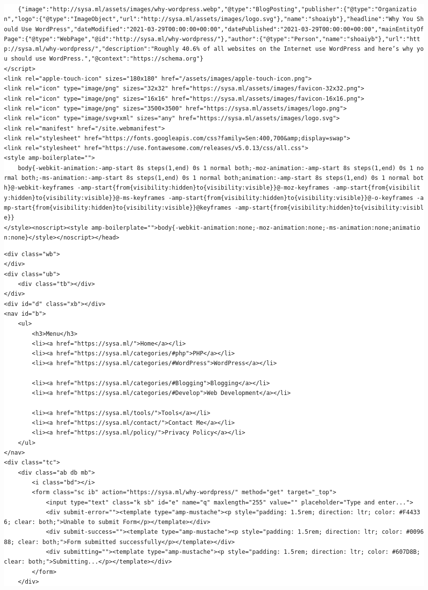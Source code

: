		{"image":"http://sysa.ml/assets/images/why-wordpress.webp","@type":"BlogPosting","publisher":{"@type":"Organization","logo":{"@type":"ImageObject","url":"http://sysa.ml/assets/images/logo.svg"},"name":"shoaiyb"},"headline":"Why You Should Use WordPress","dateModified":"2021-03-29T00:00:00+00:00","datePublished":"2021-03-29T00:00:00+00:00","mainEntityOfPage":{"@type":"WebPage","@id":"http://sysa.ml/why-wordpress/"},"author":{"@type":"Person","name":"shoaiyb"},"url":"http://sysa.ml/why-wordpress/","description":"Roughly 40.6% of all websites on the Internet use WordPress and here’s why you should use WordPress.","@context":"https://schema.org"}
	</script>
	<link rel="apple-touch-icon" sizes="180x180" href="/assets/images/apple-touch-icon.png">
	<link rel="icon" type="image/png" sizes="32x32" href="https://sysa.ml/assets/images/favicon-32x32.png">
	<link rel="icon" type="image/png" sizes="16x16" href="https://sysa.ml/assets/images/favicon-16x16.png">
	<link rel="icon" type="image/png" sizes="3500×3500" href="https://sysa.ml/assets/images/logo.png">
	<link rel="icon" type="image/svg+xml" sizes="any" href="https://sysa.ml/assets/images/logo.svg">
	<link rel="manifest" href="/site.webmanifest">
	<link rel="stylesheet" href="https://fonts.googleapis.com/css?family=Sen:400,700&amp;display=swap">
	<link rel="stylesheet" href="https://use.fontawesome.com/releases/v5.0.13/css/all.css">
	<style amp-boilerplate="">
		body{-webkit-animation:-amp-start 8s steps(1,end) 0s 1 normal both;-moz-animation:-amp-start 8s steps(1,end) 0s 1 normal both;-ms-animation:-amp-start 8s steps(1,end) 0s 1 normal both;animation:-amp-start 8s steps(1,end) 0s 1 normal both}@-webkit-keyframes -amp-start{from{visibility:hidden}to{visibility:visible}}@-moz-keyframes -amp-start{from{visibility:hidden}to{visibility:visible}}@-ms-keyframes -amp-start{from{visibility:hidden}to{visibility:visible}}@-o-keyframes -amp-start{from{visibility:hidden}to{visibility:visible}}@keyframes -amp-start{from{visibility:hidden}to{visibility:visible}}
	</style><noscript><style amp-boilerplate="">body{-webkit-animation:none;-moz-animation:none;-ms-animation:none;animation:none}</style></noscript></head>
<body class="">



	<div class="wb">
	</div>
	<div class="ub">
		<div class="tb"></div>
	</div>
	<div id="d" class="xb"></div>
	<nav id="b">
		<ul>
			<h3>Menu</h3>
			<li><a href="https://sysa.ml/">Home</a></li>
			<li><a href="https://sysa.ml/categories/#php">PHP</a></li>
			<li><a href="https://sysa.ml/categories/#WordPress">WordPress</a></li>

			<li><a href="https://sysa.ml/categories/#Blogging">Blogging</a></li>
			<li><a href="https://sysa.ml/categories/#Develop">Web Development</a></li>

			<li><a href="https://sysa.ml/tools/">Tools</a></li>
			<li><a href="https://sysa.ml/contact/">Contact Me</a></li>
			<li><a href="https://sysa.ml/policy/">Privacy Policy</a></li>
		</ul>
	</nav>
	<div class="tc">
		<div class="ab db mb">
			<i class="bd"></i>
			<form class="sc ib" action="https://sysa.ml/why-wordpress/" method="get" target="_top">
				<input type="text" class="k sb" id="e" name="q" maxlength="255" value="" placeholder="Type and enter...">
				<div submit-error=""><template type="amp-mustache"><p style="padding: 1.5rem; direction: ltr; color: #F44336; clear: both;">Unable to submit Form</p></template></div>
				<div submit-success=""><template type="amp-mustache"><p style="padding: 1.5rem; direction: ltr; color: #009688; clear: both;">Form submitted successfully</p></template></div>
				<div submitting=""><template type="amp-mustache"><p style="padding: 1.5rem; direction: ltr; color: #607D8B; clear: both;">Submitting...</p></template></div>
			</form>
		</div>